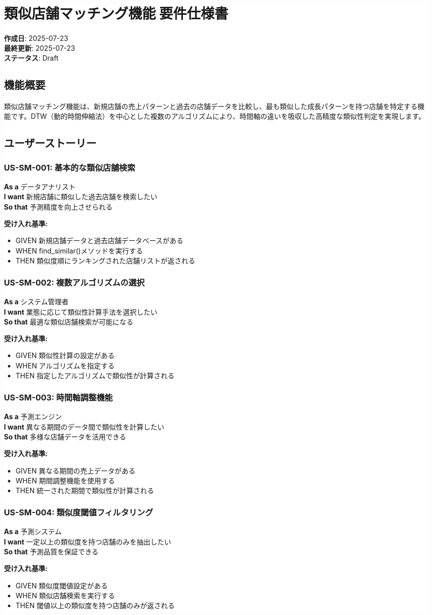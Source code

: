 # 類似店舗マッチング機能 要件仕様書

**作成日**: 2025-07-23  
**最終更新**: 2025-07-23  
**ステータス**: Draft  

## 機能概要

類似店舗マッチング機能は、新規店舗の売上パターンと過去の店舗データを比較し、最も類似した成長パターンを持つ店舗を特定する機能です。DTW（動的時間伸縮法）を中心とした複数のアルゴリズムにより、時間軸の違いを吸収した高精度な類似性判定を実現します。

## ユーザーストーリー

### US-SM-001: 基本的な類似店舗検索
**As a** データアナリスト  
**I want** 新規店舗に類似した過去店舗を検索したい  
**So that** 予測精度を向上させられる  

**受け入れ基準:**
- GIVEN 新規店舗データと過去店舗データベースがある
- WHEN find_similar()メソッドを実行する
- THEN 類似度順にランキングされた店舗リストが返される

### US-SM-002: 複数アルゴリズムの選択
**As a** システム管理者  
**I want** 業態に応じて類似性計算手法を選択したい  
**So that** 最適な類似店舗検索が可能になる  

**受け入れ基準:**
- GIVEN 類似性計算の設定がある
- WHEN アルゴリズムを指定する
- THEN 指定したアルゴリズムで類似性が計算される

### US-SM-003: 時間軸調整機能
**As a** 予測エンジン  
**I want** 異なる期間のデータ間で類似性を計算したい  
**So that** 多様な店舗データを活用できる  

**受け入れ基準:**
- GIVEN 異なる期間の売上データがある
- WHEN 期間調整機能を使用する
- THEN 統一された期間で類似性が計算される

### US-SM-004: 類似度閾値フィルタリング
**As a** 予測システム  
**I want** 一定以上の類似度を持つ店舗のみを抽出したい  
**So that** 予測品質を保証できる  

**受け入れ基準:**
- GIVEN 類似度閾値設定がある
- WHEN 類似店舗検索を実行する
- THEN 閾値以上の類似度を持つ店舗のみが返される
